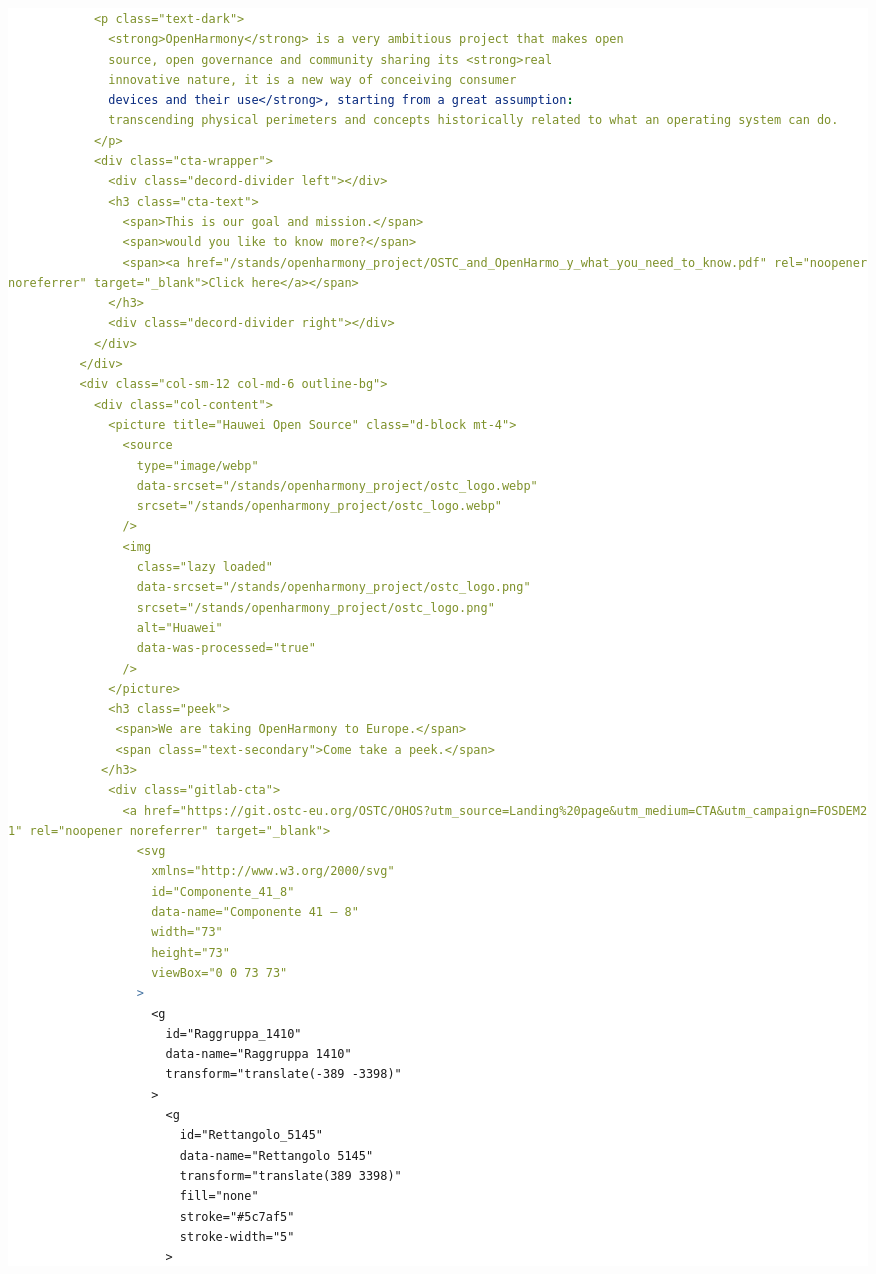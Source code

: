 ```yaml
            <p class="text-dark">
              <strong>OpenHarmony</strong> is a very ambitious project that makes open
              source, open governance and community sharing its <strong>real
              innovative nature, it is a new way of conceiving consumer
              devices and their use</strong>, starting from a great assumption:
              transcending physical perimeters and concepts historically related to what an operating system can do.
            </p>
            <div class="cta-wrapper">
              <div class="decord-divider left"></div>
              <h3 class="cta-text">
                <span>This is our goal and mission.</span>
                <span>would you like to know more?</span>
                <span><a href="/stands/openharmony_project/OSTC_and_OpenHarmo_y_what_you_need_to_know.pdf" rel="noopener noreferrer" target="_blank">Click here</a></span>
              </h3>
              <div class="decord-divider right"></div>
            </div>
          </div>
          <div class="col-sm-12 col-md-6 outline-bg">
            <div class="col-content">
              <picture title="Hauwei Open Source" class="d-block mt-4">
                <source
                  type="image/webp"
                  data-srcset="/stands/openharmony_project/ostc_logo.webp"
                  srcset="/stands/openharmony_project/ostc_logo.webp"
                />
                <img
                  class="lazy loaded"
                  data-srcset="/stands/openharmony_project/ostc_logo.png"
                  srcset="/stands/openharmony_project/ostc_logo.png"
                  alt="Huawei"
                  data-was-processed="true"
                />
              </picture>
              <h3 class="peek">
               <span>We are taking OpenHarmony to Europe.</span>
               <span class="text-secondary">Come take a peek.</span>
             </h3>
              <div class="gitlab-cta">
                <a href="https://git.ostc-eu.org/OSTC/OHOS?utm_source=Landing%20page&utm_medium=CTA&utm_campaign=FOSDEM21" rel="noopener noreferrer" target="_blank">
                  <svg
                    xmlns="http://www.w3.org/2000/svg"
                    id="Componente_41_8"
                    data-name="Componente 41 – 8"
                    width="73"
                    height="73"
                    viewBox="0 0 73 73"
                  >
                    <g
                      id="Raggruppa_1410"
                      data-name="Raggruppa 1410"
                      transform="translate(-389 -3398)"
                    >
                      <g
                        id="Rettangolo_5145"
                        data-name="Rettangolo 5145"
                        transform="translate(389 3398)"
                        fill="none"
                        stroke="#5c7af5"
                        stroke-width="5"
                      >
```